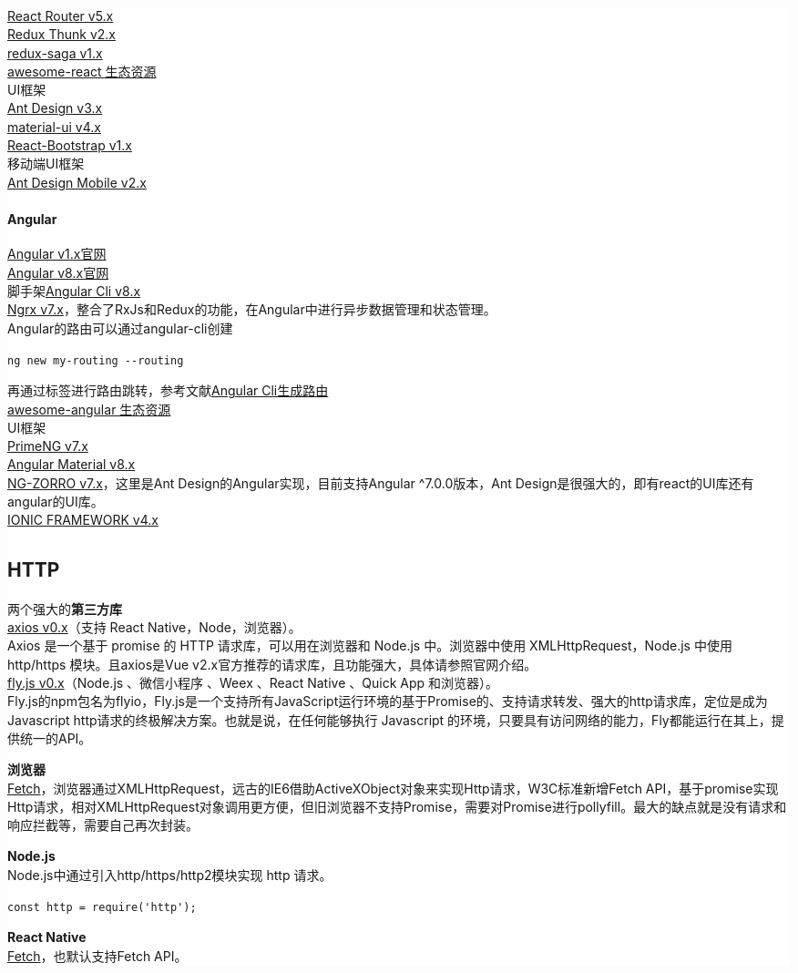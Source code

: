 [React Router v5.x](https://reacttraining.com/react-router/)<br/>
[Redux Thunk v2.x](https://github.com/reduxjs/redux-thunk)<br/>
[redux-saga v1.x](https://redux-saga.js.org/)<br/>
[awesome-react 生态资源](https://github.com/enaqx/awesome-react)<br/>
UI框架<br/>
[Ant Design v3.x](https://ant.design/)<br/>
[material-ui v4.x](https://material-ui.com/)<br/>
[React-Bootstrap v1.x](https://react-bootstrap.github.io/)<br/>
移动端UI框架<br/>
[Ant Design Mobile v2.x](https://mobile.ant.design/)<br/>

#### Angular
[Angular v1.x官网](https://angularjs.org/)<br/>
[Angular v8.x官网](https://www.angular.cn/)<br/>
脚手架[Angular Cli v8.x](https://cli.angular.io/)<br/>
[Ngrx v7.x](https://ngrx.io)，整合了RxJs和Redux的功能，在Angular中进行异步数据管理和状态管理。<br/>
Angular的路由可以通过angular-cli创建<br/>
```
ng new my-routing --routing
```
再通过<router-outlet></router-outlet>标签进行路由跳转，参考文献[Angular Cli生成路由](https://www.cnblogs.com/cgzl/p/8611532.html)<br/>
[awesome-angular 生态资源](https://github.com/PatrickJS/awesome-angular)<br/>
UI框架<br/>
[PrimeNG v7.x](http://primefaces.org/primeng/#/)<br/>
[Angular Material v8.x](https://material.angular.io/)<br/>
[NG-ZORRO v7.x](https://ng.ant.design/docs/introduce/zh)，这里是Ant Design的Angular实现，目前支持Angular ^7.0.0版本，Ant Design是很强大的，即有react的UI库还有angular的UI库。<br/>
[IONIC FRAMEWORK v4.x](https://ionicframework.com/docs)<br/>

## HTTP
两个强大的**第三方库**<br/>
[axios v0.x](http://www.axios-js.com/zh-cn/docs/)（支持 React Native，Node，浏览器）。<br/>
Axios 是一个基于 promise 的 HTTP 请求库，可以用在浏览器和 Node.js 中。浏览器中使用 XMLHttpRequest，Node.js 中使用 http/https 模块。且axios是Vue v2.x官方推荐的请求库，且功能强大，具体请参照官网介绍。<br/>
[fly.js v0.x](https://wendux.github.io/dist/#/language)（Node.js 、微信小程序 、Weex 、React Native 、Quick App 和浏览器）。<br/>
Fly.js的npm包名为flyio，Fly.js是一个支持所有JavaScript运行环境的基于Promise的、支持请求转发、强大的http请求库，定位是成为 Javascript http请求的终极解决方案。也就是说，在任何能够执行 Javascript 的环境，只要具有访问网络的能力，Fly都能运行在其上，提供统一的API。<br/>

**浏览器**<br/>
[Fetch](https://github.com/github/fetch)，浏览器通过XMLHttpRequest，远古的IE6借助ActiveXObject对象来实现Http请求，W3C标准新增Fetch API，基于promise实现Http请求，相对XMLHttpRequest对象调用更方便，但旧浏览器不支持Promise，需要对Promise进行pollyfill。最大的缺点就是没有请求和响应拦截等，需要自己再次封装。<br/>

**Node.js**<br/>
Node.js中通过引入http/https/http2模块实现 http 请求。<br/>
```
const http = require('http');
```

**React Native**<br/>
[Fetch](https://github.com/github/fetch)，也默认支持Fetch API。<br/>
